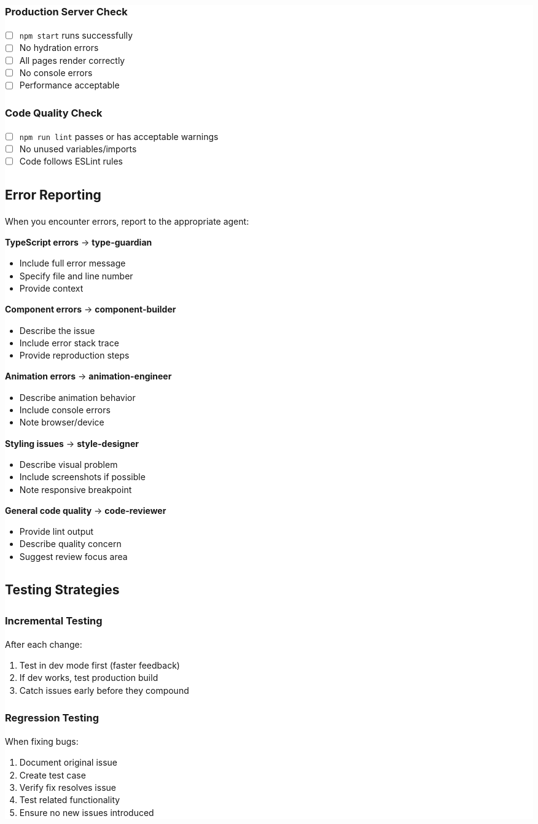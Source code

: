 ### Production Server Check
- [ ] `npm start` runs successfully
- [ ] No hydration errors
- [ ] All pages render correctly
- [ ] No console errors
- [ ] Performance acceptable

### Code Quality Check
- [ ] `npm run lint` passes or has acceptable warnings
- [ ] No unused variables/imports
- [ ] Code follows ESLint rules

## Error Reporting

When you encounter errors, report to the appropriate agent:

**TypeScript errors** → **type-guardian**
- Include full error message
- Specify file and line number
- Provide context

**Component errors** → **component-builder**
- Describe the issue
- Include error stack trace
- Provide reproduction steps

**Animation errors** → **animation-engineer**
- Describe animation behavior
- Include console errors
- Note browser/device

**Styling issues** → **style-designer**
- Describe visual problem
- Include screenshots if possible
- Note responsive breakpoint

**General code quality** → **code-reviewer**
- Provide lint output
- Describe quality concern
- Suggest review focus area

## Testing Strategies

### Incremental Testing
After each change:
1. Test in dev mode first (faster feedback)
2. If dev works, test production build
3. Catch issues early before they compound

### Regression Testing
When fixing bugs:
1. Document original issue
2. Create test case
3. Verify fix resolves issue
4. Test related functionality
5. Ensure no new issues introduced
